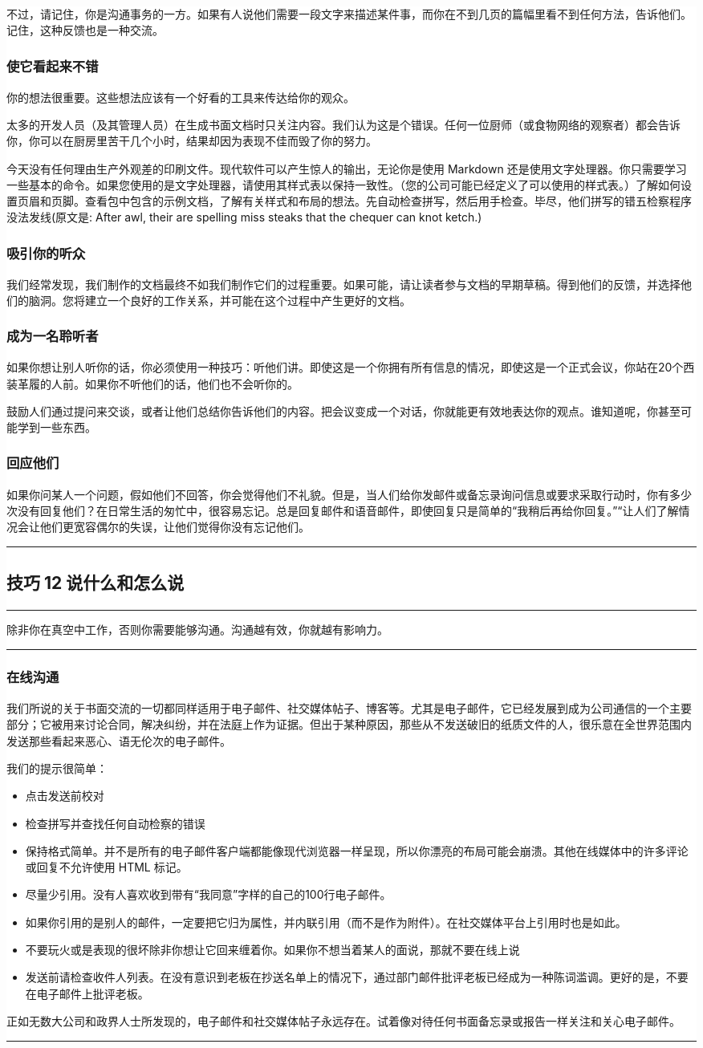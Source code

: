不过，请记住，你是沟通事务的一方。如果有人说他们需要一段文字来描述某件事，而你在不到几页的篇幅里看不到任何方法，告诉他们。记住，这种反馈也是一种交流。

### 使它看起来不错

你的想法很重要。这些想法应该有一个好看的工具来传达给你的观众。

太多的开发人员（及其管理人员）在生成书面文档时只关注内容。我们认为这是个错误。任何一位厨师（或食物网络的观察者）都会告诉你，你可以在厨房里苦干几个小时，结果却因为表现不佳而毁了你的努力。

今天没有任何理由生产外观差的印刷文件。现代软件可以产生惊人的输出，无论你是使用 Markdown 还是使用文字处理器。你只需要学习一些基本的命令。如果您使用的是文字处理器，请使用其样式表以保持一致性。（您的公司可能已经定义了可以使用的样式表。）了解如何设置页眉和页脚。查看包中包含的示例文档，了解有关样式和布局的想法。先自动检查拼写，然后用手检查。毕尽，他们拼写的错五检察程序没法发线(原文是: After awl, their are spelling miss steaks that the chequer can knot ketch.)

### 吸引你的听众

我们经常发现，我们制作的文档最终不如我们制作它们的过程重要。如果可能，请让读者参与文档的早期草稿。得到他们的反馈，并选择他们的脑洞。您将建立一个良好的工作关系，并可能在这个过程中产生更好的文档。

### 成为一名聆听者

如果你想让别人听你的话，你必须使用一种技巧：听他们讲。即使这是一个你拥有所有信息的情况，即使这是一个正式会议，你站在20个西装革履的人前。如果你不听他们的话，他们也不会听你的。

鼓励人们通过提问来交谈，或者让他们总结你告诉他们的内容。把会议变成一个对话，你就能更有效地表达你的观点。谁知道呢，你甚至可能学到一些东西。

### 回应他们

如果你问某人一个问题，假如他们不回答，你会觉得他们不礼貌。但是，当人们给你发邮件或备忘录询问信息或要求采取行动时，你有多少次没有回复他们？在日常生活的匆忙中，很容易忘记。总是回复邮件和语音邮件，即使回复只是简单的“我稍后再给你回复。”“让人们了解情况会让他们更宽容偶尔的失误，让他们觉得你没有忘记他们。

---
## 技巧 12 说什么和怎么说
---

除非你在真空中工作，否则你需要能够沟通。沟通越有效，你就越有影响力。

---
### 在线沟通

我们所说的关于书面交流的一切都同样适用于电子邮件、社交媒体帖子、博客等。尤其是电子邮件，它已经发展到成为公司通信的一个主要部分；它被用来讨论合同，解决纠纷，并在法庭上作为证据。但出于某种原因，那些从不发送破旧的纸质文件的人，很乐意在全世界范围内发送那些看起来恶心、语无伦次的电子邮件。

我们的提示很简单：

  - 点击发送前校对

  - 检查拼写并查找任何自动检察的错误

  - 保持格式简单。并不是所有的电子邮件客户端都能像现代浏览器一样呈现，所以你漂亮的布局可能会崩溃。其他在线媒体中的许多评论或回复不允许使用 HTML 标记。

  - 尽量少引用。没有人喜欢收到带有“我同意”字样的自己的100行电子邮件。

  - 如果你引用的是别人的邮件，一定要把它归为属性，并内联引用（而不是作为附件）。在社交媒体平台上引用时也是如此。

  - 不要玩火或是表现的很坏除非你想让它回来缠着你。如果你不想当着某人的面说，那就不要在线上说

  - 发送前请检查收件人列表。在没有意识到老板在抄送名单上的情况下，通过部门邮件批评老板已经成为一种陈词滥调。更好的是，不要在电子邮件上批评老板。

正如无数大公司和政界人士所发现的，电子邮件和社交媒体帖子永远存在。试着像对待任何书面备忘录或报告一样关注和关心电子邮件。

---